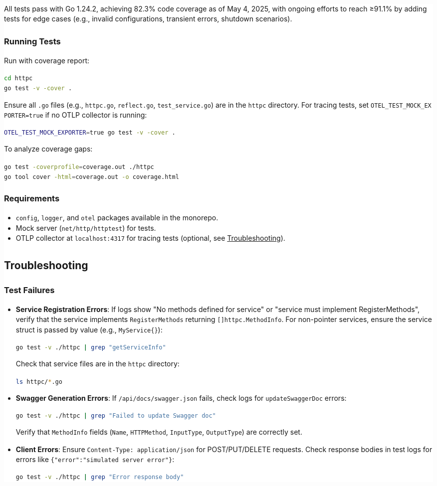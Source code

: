 All tests pass with Go 1.24.2, achieving 82.3% code coverage as of May 4, 2025, with ongoing efforts to reach ≥91.1% by adding tests for edge cases (e.g., invalid configurations, transient errors, shutdown scenarios).

### Running Tests
Run with coverage report:

```bash
cd httpc
go test -v -cover .
```

Ensure all `.go` files (e.g., `httpc.go`, `reflect.go`, `test_service.go`) are in the `httpc` directory. For tracing tests, set `OTEL_TEST_MOCK_EXPORTER=true` if no OTLP collector is running:

```bash
OTEL_TEST_MOCK_EXPORTER=true go test -v -cover .
```

To analyze coverage gaps:

```bash
go test -coverprofile=coverage.out ./httpc
go tool cover -html=coverage.out -o coverage.html
```

### Requirements
- `config`, `logger`, and `otel` packages available in the monorepo.
- Mock server (`net/http/httptest`) for tests.
- OTLP collector at `localhost:4317` for tracing tests (optional, see [Troubleshooting](#troubleshooting)).

## Troubleshooting
### Test Failures
- **Service Registration Errors**: If logs show "No methods defined for service" or "service must implement RegisterMethods", verify that the service implements `RegisterMethods` returning `[]httpc.MethodInfo`. For non-pointer services, ensure the service struct is passed by value (e.g., `MyService{}`):
  ```bash
  go test -v ./httpc | grep "getServiceInfo"
  ```
  Check that service files are in the `httpc` directory:
  ```bash
  ls httpc/*.go
  ```

- **Swagger Generation Errors**: If `/api/docs/swagger.json` fails, check logs for `updateSwaggerDoc` errors:
  ```bash
  go test -v ./httpc | grep "Failed to update Swagger doc"
  ```
  Verify that `MethodInfo` fields (`Name`, `HTTPMethod`, `InputType`, `OutputType`) are correctly set.

- **Client Errors**: Ensure `Content-Type: application/json` for POST/PUT/DELETE requests. Check response bodies in test logs for errors like `{"error":"simulated server error"}`:
  ```bash
  go test -v ./httpc | grep "Error response body"
  ```
